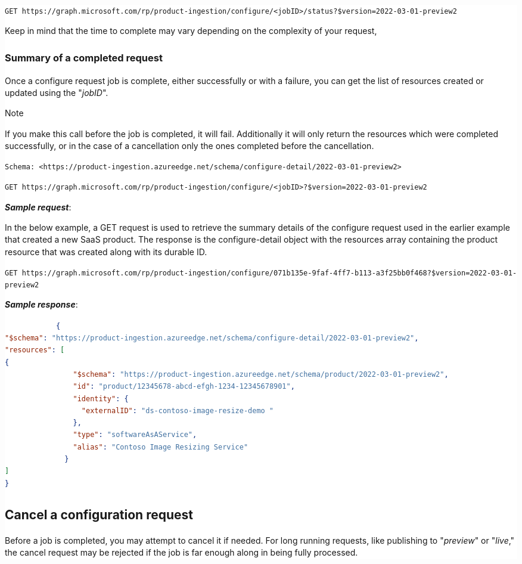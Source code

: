 `GET https://graph.microsoft.com/rp/product-ingestion/configure/<jobID>/status?$version=2022-03-01-preview2`

Keep in mind that the time to complete may vary depending on the complexity of your request,

### Summary of a completed request

Once a configure request job is complete, either successfully or with a failure, you can get the list of resources created or updated using the "*jobID*".

> [!NOTE]
> If you make this call before the job is completed, it will fail. Additionally it will only return the resources which were completed successfully, or in the case of a cancellation only the ones completed before the cancellation.

`Schema: <https://product-ingestion.azureedge.net/schema/configure-detail/2022-03-01-preview2>`

`GET https://graph.microsoft.com/rp/product-ingestion/configure/<jobID>?$version=2022-03-01-preview2`

***Sample request***:

In the below example, a GET request is used to retrieve the summary details of the configure request used in the earlier example that created a new SaaS product. The response is the configure-detail object with the resources array containing the product resource that was created along with its durable ID.

`GET https://graph.microsoft.com/rp/product-ingestion/configure/071b135e-9faf-4ff7-b113-a3f25bb0f468?$version=2022-03-01-preview2`

***Sample response***:

```json
            {
"$schema": "https://product-ingestion.azureedge.net/schema/configure-detail/2022-03-01-preview2",
"resources": [
{ 
                "$schema": "https://product-ingestion.azureedge.net/schema/product/2022-03-01-preview2",
                "id": "product/12345678-abcd-efgh-1234-12345678901",
                "identity": {
                  "externalID": "ds-contoso-image-resize-demo "
                },
                "type": "softwareAsAService",
                "alias": "Contoso Image Resizing Service"
              }
]
}             
```

## Cancel a configuration request

Before a job is completed, you may attempt to cancel it if needed. For long running requests, like publishing to "*preview*" or "*live*," the cancel request may be rejected if the job is far enough along in being fully processed.
